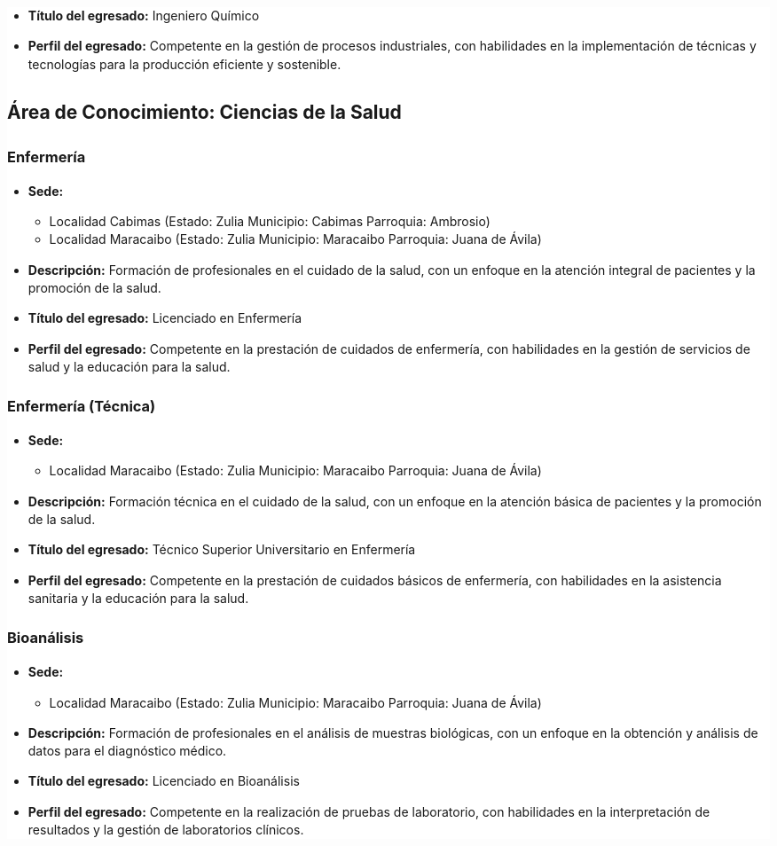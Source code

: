 * **Título del egresado:** 
  Ingeniero Químico

* **Perfil del egresado:** 
  Competente en la gestión de procesos industriales, con habilidades en la implementación de técnicas y tecnologías para la producción eficiente y sostenible.

## Área de Conocimiento: Ciencias de la Salud

### Enfermería

* **Sede:** 
  * Localidad Cabimas (Estado: Zulia Municipio: Cabimas Parroquia: Ambrosio)
  * Localidad Maracaibo (Estado: Zulia Municipio: Maracaibo Parroquia: Juana de Ávila)

* **Descripción:** 
  Formación de profesionales en el cuidado de la salud, con un enfoque en la atención integral de pacientes y la promoción de la salud.

* **Título del egresado:** 
  Licenciado en Enfermería

* **Perfil del egresado:** 
  Competente en la prestación de cuidados de enfermería, con habilidades en la gestión de servicios de salud y la educación para la salud.

### Enfermería (Técnica)

* **Sede:** 
  * Localidad Maracaibo (Estado: Zulia Municipio: Maracaibo Parroquia: Juana de Ávila)

* **Descripción:** 
  Formación técnica en el cuidado de la salud, con un enfoque en la atención básica de pacientes y la promoción de la salud.

* **Título del egresado:** 
  Técnico Superior Universitario en Enfermería

* **Perfil del egresado:** 
  Competente en la prestación de cuidados básicos de enfermería, con habilidades en la asistencia sanitaria y la educación para la salud.

### Bioanálisis

* **Sede:** 
  * Localidad Maracaibo (Estado: Zulia Municipio: Maracaibo Parroquia: Juana de Ávila)

* **Descripción:** 
  Formación de profesionales en el análisis de muestras biológicas, con un enfoque en la obtención y análisis de datos para el diagnóstico médico.

* **Título del egresado:** 
  Licenciado en Bioanálisis

* **Perfil del egresado:** 
  Competente en la realización de pruebas de laboratorio, con habilidades en la interpretación de resultados y la gestión de laboratorios clínicos.
